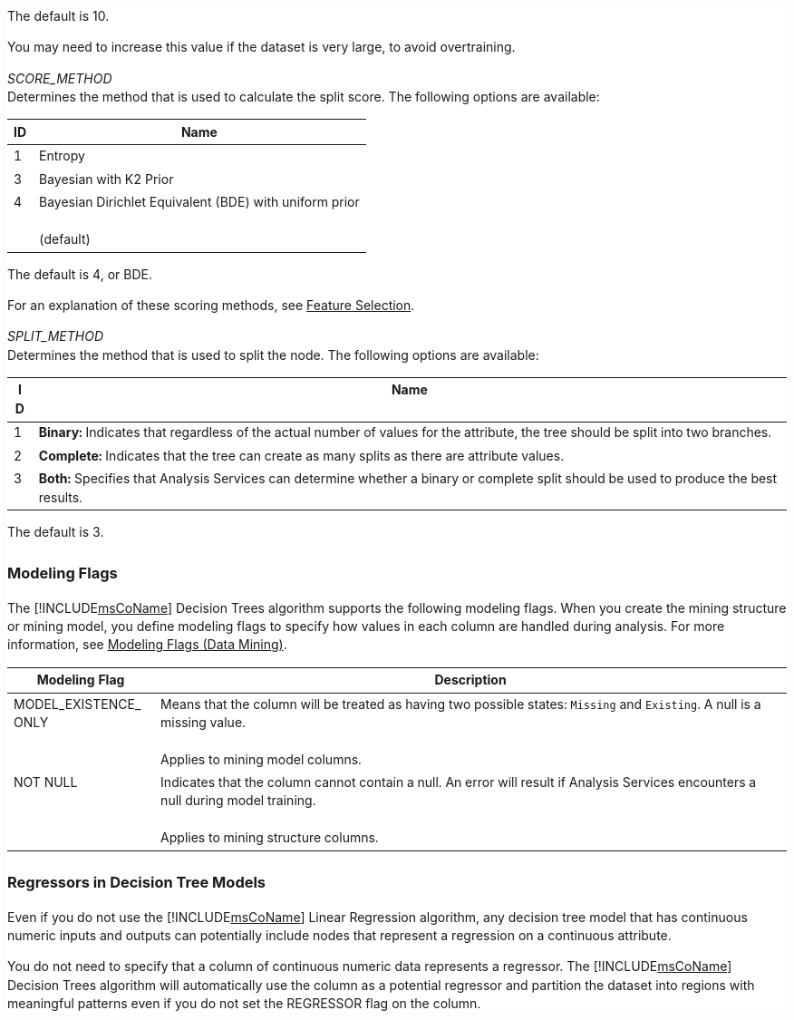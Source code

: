  The default is 10.  
  
 You may need to increase this value if the dataset is very large, to avoid overtraining.  
  
 *SCORE_METHOD*  
 Determines the method that is used to calculate the split score. The following options are available:  
  
|ID|Name|  
|--------|----------|  
|1|Entropy|  
|3|Bayesian with K2 Prior|  
|4|Bayesian Dirichlet Equivalent (BDE) with uniform prior<br /><br /> (default)|  
  
 The default is 4, or BDE.  
  
 For an explanation of these scoring methods, see [Feature Selection](../../sql-server/install/feature-selection.md).  
  
 *SPLIT_METHOD*  
 Determines the method that is used to split the node. The following options are available:  
  
|ID|Name|  
|--------|----------|  
|1|**Binary:** Indicates that regardless of the actual number of values for the attribute, the tree should be split into two branches.|  
|2|**Complete:** Indicates that the tree can create as many splits as there are attribute values.|  
|3|**Both:** Specifies that Analysis Services can determine whether a binary or complete split should be used to produce the best results.|  
  
 The default is 3.  
  
### Modeling Flags  
 The [!INCLUDE[msCoName](../../includes/msconame-md.md)] Decision Trees algorithm supports the following modeling flags. When you create the mining structure or mining model, you define modeling flags to specify how values in each column are handled during analysis. For more information, see [Modeling Flags &#40;Data Mining&#41;](modeling-flags-data-mining.md).  
  
|Modeling Flag|Description|  
|-------------------|-----------------|  
|MODEL_EXISTENCE_ONLY|Means that the column will be treated as having two possible states: `Missing` and `Existing`. A null is a missing value.<br /><br /> Applies to mining model columns.|  
|NOT NULL|Indicates that the column cannot contain a null. An error will result if Analysis Services encounters a null during model training.<br /><br /> Applies to mining structure columns.|  
  
### Regressors in Decision Tree Models  
 Even if you do not use the [!INCLUDE[msCoName](../../includes/msconame-md.md)] Linear Regression algorithm, any decision tree model that has continuous numeric inputs and outputs can potentially include nodes that represent a regression on a continuous attribute.  
  
 You do not need to specify that a column of continuous numeric data represents a regressor. The [!INCLUDE[msCoName](../../includes/msconame-md.md)] Decision Trees algorithm will automatically use the column as a potential regressor and partition the dataset into regions with meaningful patterns even if you do not set the REGRESSOR flag on the column.  
  